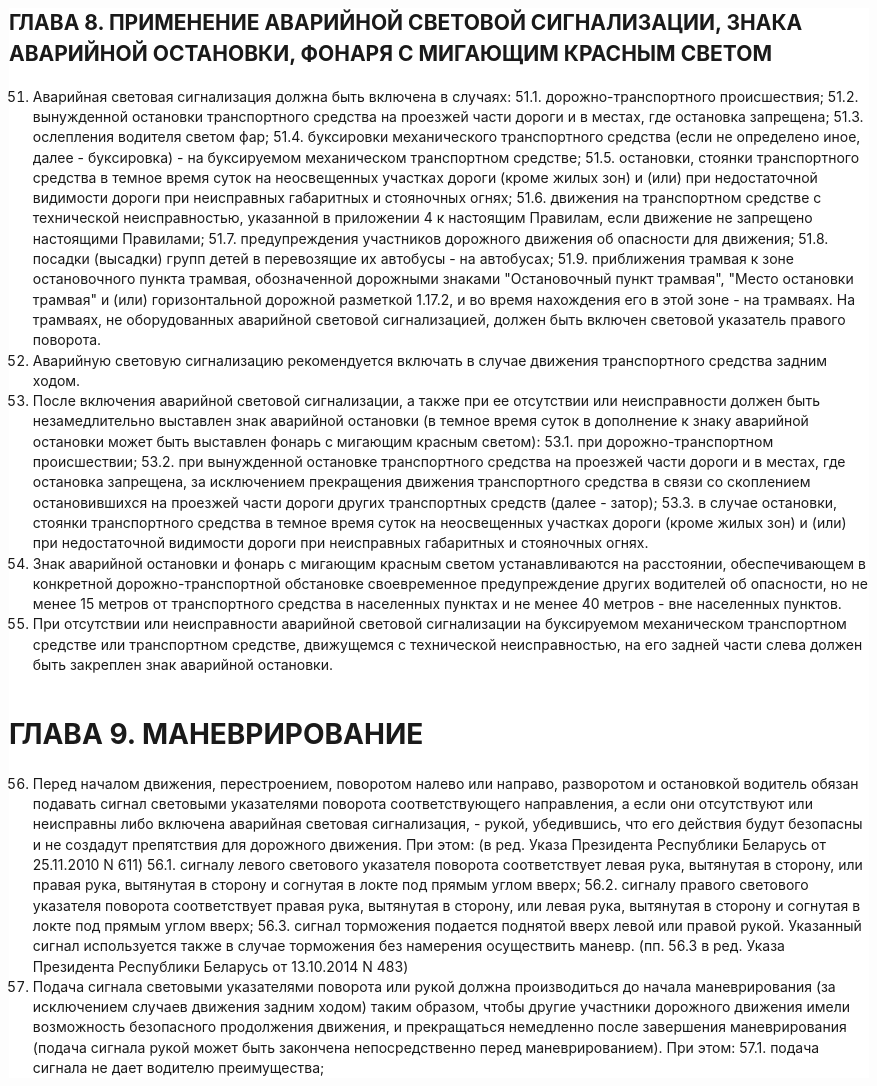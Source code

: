 
## ГЛАВА 8. ПРИМЕНЕНИЕ АВАРИЙНОЙ СВЕТОВОЙ СИГНАЛИЗАЦИИ, ЗНАКА АВАРИЙНОЙ ОСТАНОВКИ, ФОНАРЯ С МИГАЮЩИМ КРАСНЫМ СВЕТОМ

51. Аварийная световая сигнализация должна быть включена в случаях:
    51.1. дорожно-транспортного происшествия;
    51.2. вынужденной остановки транспортного средства на проезжей части дороги и в местах, где остановка запрещена;
    51.3. ослепления водителя светом фар;
    51.4. буксировки механического транспортного средства (если не определено иное, далее - буксировка) - на буксируемом механическом транспортном средстве;
    51.5. остановки, стоянки транспортного средства в темное время суток на неосвещенных участках дороги (кроме жилых зон) и (или) при недостаточной видимости дороги при неисправных габаритных и стояночных огнях;
    51.6. движения на транспортном средстве с технической неисправностью, указанной в приложении 4 к настоящим Правилам, если движение не запрещено настоящими Правилами;
    51.7. предупреждения участников дорожного движения об опасности для движения;
    51.8. посадки (высадки) групп детей в перевозящие их автобусы - на автобусах;
    51.9. приближения трамвая к зоне остановочного пункта трамвая, обозначенной дорожными знаками "Остановочный пункт трамвая", "Место остановки трамвая" и (или) горизонтальной дорожной разметкой 1.17.2, и во время нахождения его в этой зоне - на трамваях. На трамваях, не оборудованных аварийной световой сигнализацией, должен быть включен световой указатель правого поворота.
52. Аварийную световую сигнализацию рекомендуется включать в случае движения транспортного средства задним ходом.
53. После включения аварийной световой сигнализации, а также при ее отсутствии или неисправности должен быть незамедлительно выставлен знак аварийной остановки (в темное время суток в дополнение к знаку аварийной остановки может быть выставлен фонарь с мигающим красным светом):
    53.1. при дорожно-транспортном происшествии;
    53.2. при вынужденной остановке транспортного средства на проезжей части дороги и в местах, где остановка запрещена, за исключением прекращения движения транспортного средства в связи со скоплением остановившихся на проезжей части дороги других транспортных средств (далее - затор);
    53.3. в случае остановки, стоянки транспортного средства в темное время суток на неосвещенных участках дороги (кроме жилых зон) и (или) при недостаточной видимости дороги при неисправных габаритных и стояночных огнях.
54. Знак аварийной остановки и фонарь с мигающим красным светом устанавливаются на расстоянии, обеспечивающем в конкретной дорожно-транспортной обстановке своевременное предупреждение других водителей об опасности, но не менее 15 метров от транспортного средства в населенных пунктах и не менее 40 метров - вне населенных пунктов.
55. При отсутствии или неисправности аварийной световой сигнализации на буксируемом механическом транспортном средстве или транспортном средстве, движущемся с технической неисправностью, на его задней части слева должен быть закреплен знак аварийной остановки.

# ГЛАВА 9. МАНЕВРИРОВАНИЕ

56. Перед началом движения, перестроением, поворотом налево или направо, разворотом и остановкой водитель обязан подавать сигнал световыми указателями поворота соответствующего направления, а если они отсутствуют или неисправны либо включена аварийная световая сигнализация, - рукой, убедившись, что его действия будут безопасны и не создадут препятствия для дорожного движения. При этом:
(в ред. Указа Президента Республики Беларусь от 25.11.2010 N 611)
    56.1. сигналу левого светового указателя поворота соответствует левая рука, вытянутая в сторону, или правая рука, вытянутая в сторону и согнутая в локте под прямым углом вверх;
    56.2. сигналу правого светового указателя поворота соответствует правая рука, вытянутая в сторону, или левая рука, вытянутая в сторону и согнутая в локте под прямым углом вверх;
    56.3. сигнал торможения подается поднятой вверх левой или правой рукой. Указанный сигнал используется также в случае торможения без намерения осуществить маневр.
(пп. 56.3 в ред. Указа Президента Республики Беларусь от 13.10.2014 N 483)
57. Подача сигнала световыми указателями поворота или рукой должна производиться до начала маневрирования (за исключением случаев движения задним ходом) таким образом, чтобы другие участники дорожного движения имели возможность безопасного продолжения движения, и прекращаться немедленно после завершения маневрирования (подача сигнала рукой может быть закончена непосредственно перед маневрированием). При этом:
    57.1. подача сигнала не дает водителю преимущества;
